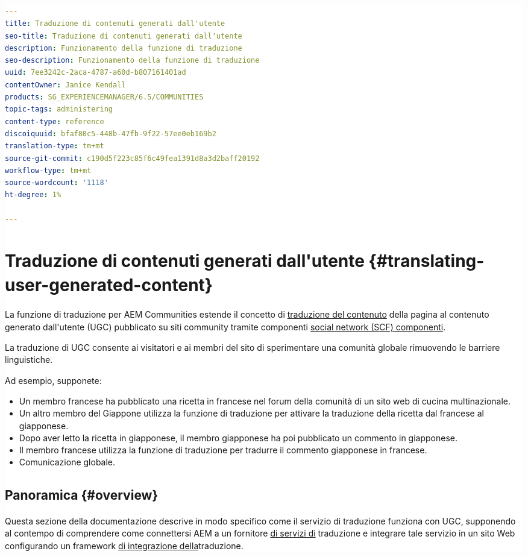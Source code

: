 ```yaml
---
title: Traduzione di contenuti generati dall'utente
seo-title: Traduzione di contenuti generati dall'utente
description: Funzionamento della funzione di traduzione
seo-description: Funzionamento della funzione di traduzione
uuid: 7ee3242c-2aca-4787-a60d-b807161401ad
contentOwner: Janice Kendall
products: SG_EXPERIENCEMANAGER/6.5/COMMUNITIES
topic-tags: administering
content-type: reference
discoiquuid: bfaf80c5-448b-47fb-9f22-57ee0eb169b2
translation-type: tm+mt
source-git-commit: c190d5f223c85f6c49fea1391d8a3d2baff20192
workflow-type: tm+mt
source-wordcount: '1118'
ht-degree: 1%

---
```



# Traduzione di contenuti generati dall&#39;utente {#translating-user-generated-content}

La funzione di traduzione per  AEM Communities estende il concetto di [traduzione del contenuto](../../help/sites-administering/translation.md) della pagina al contenuto generato dall&#39;utente (UGC) pubblicato su siti community tramite componenti [social network (SCF) componenti](scf.md).

La traduzione di UGC consente ai visitatori e ai membri del sito di sperimentare una comunità globale rimuovendo le barriere linguistiche.

Ad esempio, supponete:

* Un membro francese ha pubblicato una ricetta in francese nel forum della comunità di un sito web di cucina multinazionale.
* Un altro membro del Giappone utilizza la funzione di traduzione per attivare la traduzione della ricetta dal francese al giapponese.
* Dopo aver letto la ricetta in giapponese, il membro giapponese ha poi pubblicato un commento in giapponese.
* Il membro francese utilizza la funzione di traduzione per tradurre il commento giapponese in francese.
* Comunicazione globale.

## Panoramica {#overview}

Questa sezione della documentazione descrive in modo specifico come il servizio di traduzione funziona con UGC, supponendo al contempo di comprendere come connettersi AEM a un fornitore [di servizi di](../../help/sites-administering/translation.md#connectingtoatranslationserviceprovider) traduzione e integrare tale servizio in un sito Web configurando un framework [di integrazione della](../../help/sites-administering/tc-tic.md)traduzione.

